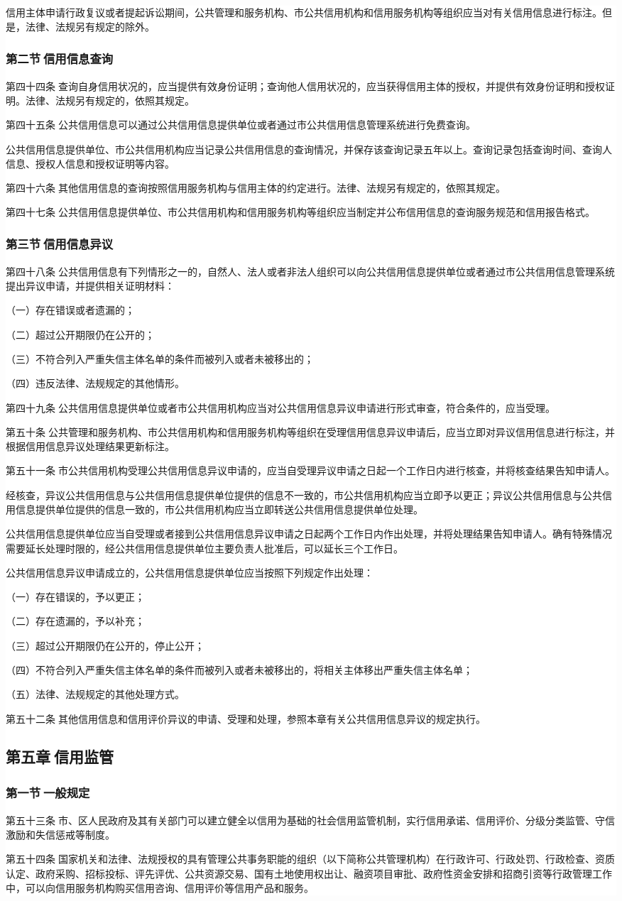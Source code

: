 信用主体申请行政复议或者提起诉讼期间，公共管理和服务机构、市公共信用机构和信用服务机构等组织应当对有关信用信息进行标注。但是，法律、法规另有规定的除外。

### 第二节 信用信息查询

第四十四条 查询自身信用状况的，应当提供有效身份证明；查询他人信用状况的，应当获得信用主体的授权，并提供有效身份证明和授权证明。法律、法规另有规定的，依照其规定。

第四十五条 公共信用信息可以通过公共信用信息提供单位或者通过市公共信用信息管理系统进行免费查询。

公共信用信息提供单位、市公共信用机构应当记录公共信用信息的查询情况，并保存该查询记录五年以上。查询记录包括查询时间、查询人信息、授权人信息和授权证明等内容。

第四十六条 其他信用信息的查询按照信用服务机构与信用主体的约定进行。法律、法规另有规定的，依照其规定。

第四十七条 公共信用信息提供单位、市公共信用机构和信用服务机构等组织应当制定并公布信用信息的查询服务规范和信用报告格式。

### 第三节 信用信息异议

第四十八条 公共信用信息有下列情形之一的，自然人、法人或者非法人组织可以向公共信用信息提供单位或者通过市公共信用信息管理系统提出异议申请，并提供相关证明材料：

（一）存在错误或者遗漏的；

（二）超过公开期限仍在公开的；

（三）不符合列入严重失信主体名单的条件而被列入或者未被移出的；

（四）违反法律、法规规定的其他情形。

第四十九条 公共信用信息提供单位或者市公共信用机构应当对公共信用信息异议申请进行形式审查，符合条件的，应当受理。

第五十条 公共管理和服务机构、市公共信用机构和信用服务机构等组织在受理信用信息异议申请后，应当立即对异议信用信息进行标注，并根据信用信息异议处理结果更新标注。

第五十一条 市公共信用机构受理公共信用信息异议申请的，应当自受理异议申请之日起一个工作日内进行核查，并将核查结果告知申请人。

经核查，异议公共信用信息与公共信用信息提供单位提供的信息不一致的，市公共信用机构应当立即予以更正；异议公共信用信息与公共信用信息提供单位提供的信息一致的，市公共信用机构应当立即转送公共信用信息提供单位处理。

公共信用信息提供单位应当自受理或者接到公共信用信息异议申请之日起两个工作日内作出处理，并将处理结果告知申请人。确有特殊情况需要延长处理时限的，经公共信用信息提供单位主要负责人批准后，可以延长三个工作日。

公共信用信息异议申请成立的，公共信用信息提供单位应当按照下列规定作出处理：

（一）存在错误的，予以更正；

（二）存在遗漏的，予以补充；

（三）超过公开期限仍在公开的，停止公开；

（四）不符合列入严重失信主体名单的条件而被列入或者未被移出的，将相关主体移出严重失信主体名单；

（五）法律、法规规定的其他处理方式。

第五十二条 其他信用信息和信用评价异议的申请、受理和处理，参照本章有关公共信用信息异议的规定执行。

## 第五章 信用监管

### 第一节 一般规定

第五十三条 市、区人民政府及其有关部门可以建立健全以信用为基础的社会信用监管机制，实行信用承诺、信用评价、分级分类监管、守信激励和失信惩戒等制度。

第五十四条 国家机关和法律、法规授权的具有管理公共事务职能的组织（以下简称公共管理机构）在行政许可、行政处罚、行政检查、资质认定、政府采购、招标投标、评先评优、公共资源交易、国有土地使用权出让、融资项目审批、政府性资金安排和招商引资等行政管理工作中，可以向信用服务机构购买信用咨询、信用评价等信用产品和服务。
